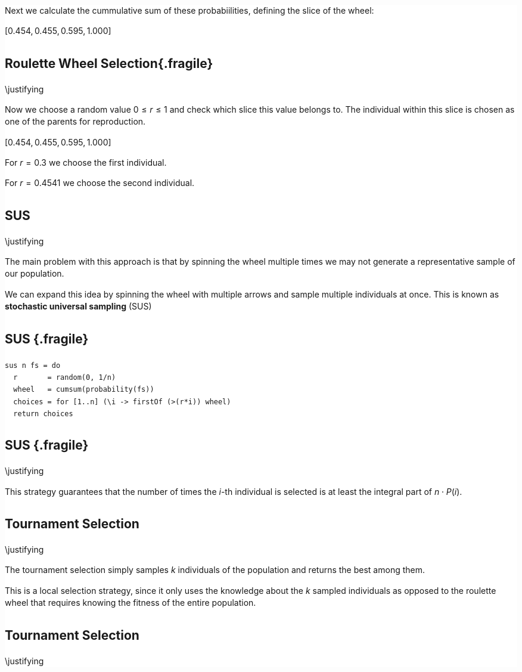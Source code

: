 Next we calculate the cummulative sum of these probabiilities, defining the slice of the wheel:

$[0.454, 0.455, 0.595, 1.000]$

## Roulette Wheel Selection{.fragile}
\justifying

Now we choose a random value $0 \leq r \leq 1$ and check which slice this value belongs to. The individual within this slice is chosen as one of the parents for reproduction.

$[0.454, 0.455, 0.595, 1.000]$

For $r = 0.3$ we choose the first individual.

For $r = 0.4541$ we choose the second individual.

## SUS
\justifying

The main problem with this approach is that by spinning the wheel multiple times we may not generate a representative sample of our population.

We can expand this idea by spinning the wheel with multiple arrows and sample multiple individuals at once. This is known as **stochastic universal sampling** (SUS)

## SUS {.fragile}

```{.haskell frame=lines framerule=2pt linenos=true fontsize=\footnotesize baselinestretch=0.8}
sus n fs = do
  r       = random(0, 1/n)
  wheel   = cumsum(probability(fs))
  choices = for [1..n] (\i -> firstOf (>(r*i)) wheel)
  return choices
```

## SUS {.fragile}
\justifying

This strategy guarantees that the number of times the $i$-th individual is selected is at least the integral part of $n \cdot P(i)$.

## Tournament Selection
\justifying

The tournament selection simply samples $k$ individuals of the population and returns the best among them.

This is a local selection strategy, since it only uses the knowledge about the $k$ sampled individuals as opposed to the roulette wheel that requires knowing the fitness of the entire population.

## Tournament Selection
\justifying


[^1]: How to Solve it, 1945
[^2]: Deb, Kalyanmoy, et al. "A fast and elitist multiobjective genetic algorithm: NSGA-II." IEEE transactions on evolutionary computation 6.2 (2002): 182-197.
[^3]: Ferreira, Candida. "Gene expression programming: a new adaptive algorithm for solving problems." arXiv preprint cs/0102027 (2001).
[^4]: Miller, Julian Francis, and Simon L. Harding. "Cartesian genetic programming." Proceedings of the 10th annual conference companion on Genetic and evolutionary computation. 2008.